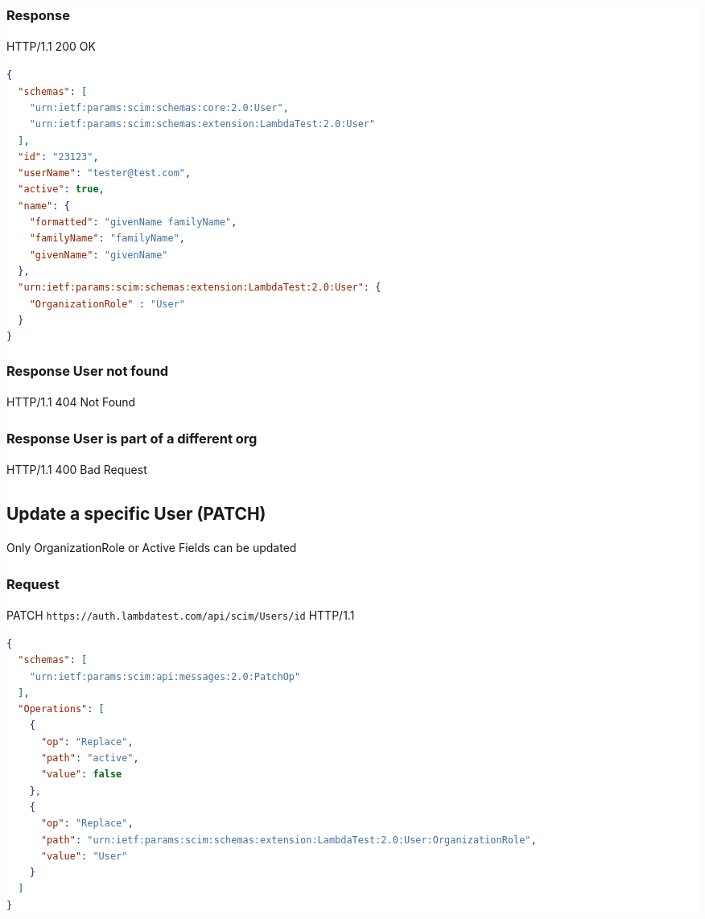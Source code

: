 ### Response 
HTTP/1.1 200 OK
```json
{
  "schemas": [
    "urn:ietf:params:scim:schemas:core:2.0:User",
    "urn:ietf:params:scim:schemas:extension:LambdaTest:2.0:User"
  ],
  "id": "23123",
  "userName": "tester@test.com",
  "active": true,
  "name": {
    "formatted": "givenName familyName",
    "familyName": "familyName",
    "givenName": "givenName"
  },
  "urn:ietf:params:scim:schemas:extension:LambdaTest:2.0:User": {
    "OrganizationRole" : "User"
  }
}
```
### Response User not found
HTTP/1.1 404 Not Found

### Response User is part of a different org
HTTP/1.1 400 Bad Request

## Update a specific User (PATCH)

Only OrganizationRole or Active Fields can be updated

### Request

PATCH `https://auth.lambdatest.com/api/scim/Users/id` HTTP/1.1
```json
{
  "schemas": [
    "urn:ietf:params:scim:api:messages:2.0:PatchOp"
  ],
  "Operations": [
    {
      "op": "Replace",
      "path": "active",
      "value": false
    },
    {
      "op": "Replace",
      "path": "urn:ietf:params:scim:schemas:extension:LambdaTest:2.0:User:OrganizationRole",
      "value": "User"
    }
  ]
}
```
